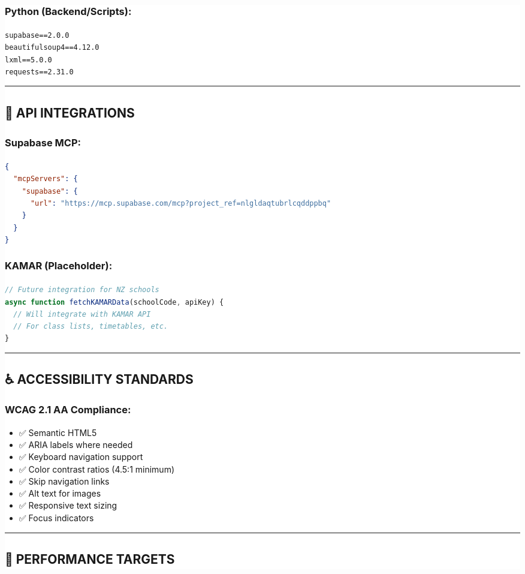 ### **Python (Backend/Scripts):**
```txt
supabase==2.0.0
beautifulsoup4==4.12.0
lxml==5.0.0
requests==2.31.0
```

---

## 🔧 API INTEGRATIONS

### **Supabase MCP:**
```json
{
  "mcpServers": {
    "supabase": {
      "url": "https://mcp.supabase.com/mcp?project_ref=nlgldaqtubrlcqddppbq"
    }
  }
}
```

### **KAMAR (Placeholder):**
```javascript
// Future integration for NZ schools
async function fetchKAMARData(schoolCode, apiKey) {
  // Will integrate with KAMAR API
  // For class lists, timetables, etc.
}
```

---

## ♿ ACCESSIBILITY STANDARDS

### **WCAG 2.1 AA Compliance:**
- ✅ Semantic HTML5
- ✅ ARIA labels where needed
- ✅ Keyboard navigation support
- ✅ Color contrast ratios (4.5:1 minimum)
- ✅ Skip navigation links
- ✅ Alt text for images
- ✅ Responsive text sizing
- ✅ Focus indicators

---

## 🎯 PERFORMANCE TARGETS
